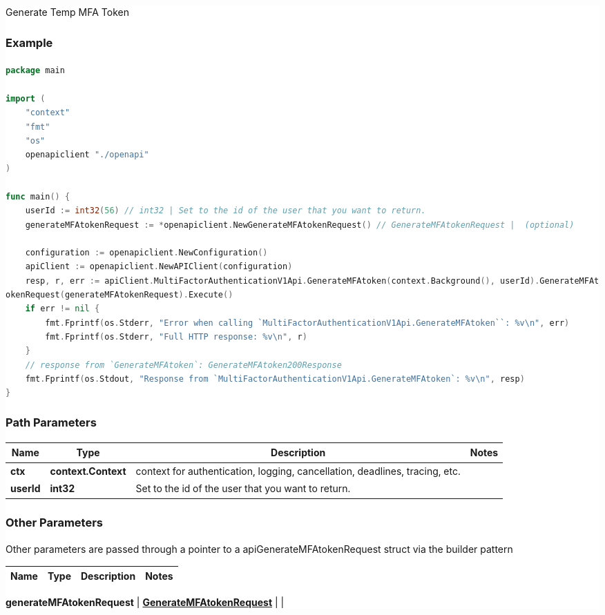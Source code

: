 Generate Temp MFA Token



### Example

```go
package main

import (
    "context"
    "fmt"
    "os"
    openapiclient "./openapi"
)

func main() {
    userId := int32(56) // int32 | Set to the id of the user that you want to return.
    generateMFAtokenRequest := *openapiclient.NewGenerateMFAtokenRequest() // GenerateMFAtokenRequest |  (optional)

    configuration := openapiclient.NewConfiguration()
    apiClient := openapiclient.NewAPIClient(configuration)
    resp, r, err := apiClient.MultiFactorAuthenticationV1Api.GenerateMFAtoken(context.Background(), userId).GenerateMFAtokenRequest(generateMFAtokenRequest).Execute()
    if err != nil {
        fmt.Fprintf(os.Stderr, "Error when calling `MultiFactorAuthenticationV1Api.GenerateMFAtoken``: %v\n", err)
        fmt.Fprintf(os.Stderr, "Full HTTP response: %v\n", r)
    }
    // response from `GenerateMFAtoken`: GenerateMFAtoken200Response
    fmt.Fprintf(os.Stdout, "Response from `MultiFactorAuthenticationV1Api.GenerateMFAtoken`: %v\n", resp)
}
```

### Path Parameters


Name | Type | Description  | Notes
------------- | ------------- | ------------- | -------------
**ctx** | **context.Context** | context for authentication, logging, cancellation, deadlines, tracing, etc.
**userId** | **int32** | Set to the id of the user that you want to return. | 

### Other Parameters

Other parameters are passed through a pointer to a apiGenerateMFAtokenRequest struct via the builder pattern


Name | Type | Description  | Notes
------------- | ------------- | ------------- | -------------

 **generateMFAtokenRequest** | [**GenerateMFAtokenRequest**](GenerateMFAtokenRequest.md) |  | 
